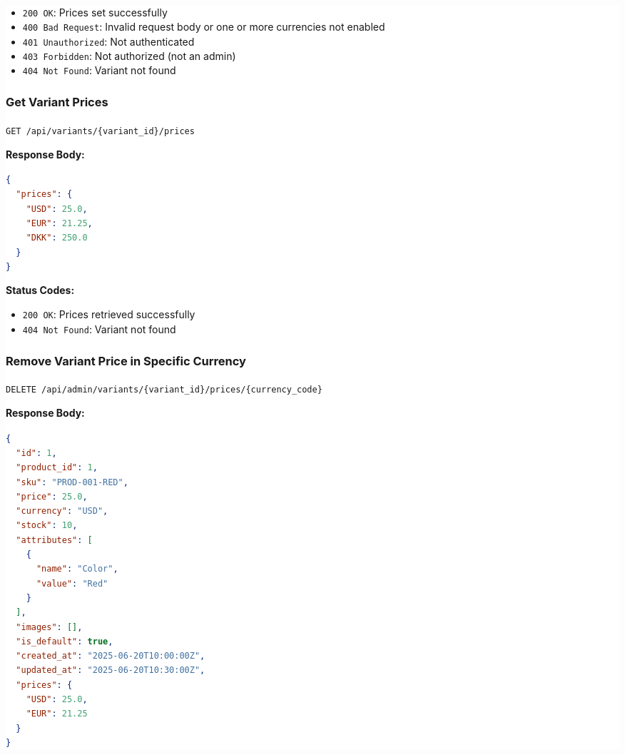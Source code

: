 - `200 OK`: Prices set successfully
- `400 Bad Request`: Invalid request body or one or more currencies not enabled
- `401 Unauthorized`: Not authenticated
- `403 Forbidden`: Not authorized (not an admin)
- `404 Not Found`: Variant not found

### Get Variant Prices

```plaintext
GET /api/variants/{variant_id}/prices
```

**Response Body:**

```json
{
  "prices": {
    "USD": 25.0,
    "EUR": 21.25,
    "DKK": 250.0
  }
}
```

**Status Codes:**

- `200 OK`: Prices retrieved successfully
- `404 Not Found`: Variant not found

### Remove Variant Price in Specific Currency

```plaintext
DELETE /api/admin/variants/{variant_id}/prices/{currency_code}
```

**Response Body:**

```json
{
  "id": 1,
  "product_id": 1,
  "sku": "PROD-001-RED",
  "price": 25.0,
  "currency": "USD",
  "stock": 10,
  "attributes": [
    {
      "name": "Color",
      "value": "Red"
    }
  ],
  "images": [],
  "is_default": true,
  "created_at": "2025-06-20T10:00:00Z",
  "updated_at": "2025-06-20T10:30:00Z",
  "prices": {
    "USD": 25.0,
    "EUR": 21.25
  }
}
```
